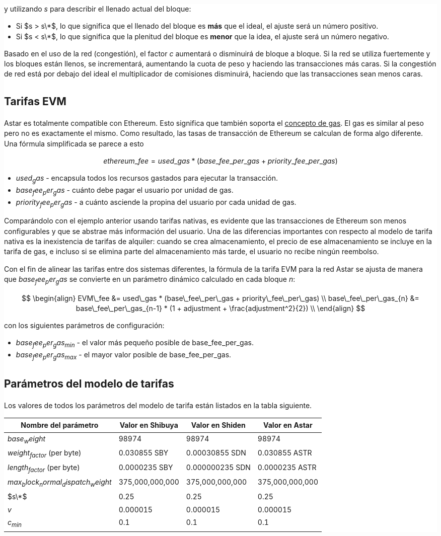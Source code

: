 y utilizando $s$ para describir el llenado actual del bloque:

- Si $s > s\*$, lo que significa que el llenado del bloque es **más** que el ideal, el ajuste será un número positivo.
- Si $s < s\*$, lo que significa que la plenitud del bloque es **menor** que la idea, el ajuste será un número negativo.

Basado en el uso de la red (congestión), el factor $c$ aumentará o disminuirá de bloque a bloque. Si la red se utiliza fuertemente y los bloques están llenos, se incrementará, aumentando la cuota de peso y haciendo las transacciones más caras. Si la congestión de red está por debajo del ideal el multiplicador de comisiones disminuirá, haciendo que las transacciones sean menos caras.

## Tarifas EVM

Astar es totalmente compatible con Ethereum. Esto significa que también soporta el [concepto de gas](https://ethereum.org/en/developeropers/docs/gas/). El gas es similar al peso pero no es exactamente el mismo. Como resultado, las tasas de transacción de Ethereum se calculan de forma algo diferente. Una fórmula simplificada se parece a esto

$$ethereum\_fee = used\_gas * (base\_fee\_per\_gas + priority\_fee\_per\_gas)$$

- $used_gas$ - encapsula todos los recursos gastados para ejecutar la transacción.
- $base_fee_per_gas$ - cuánto debe pagar el usuario por unidad de gas.
- $priority_fee_per_gas$ - a cuánto asciende la propina del usuario por cada unidad de gas.

Comparándolo con el ejemplo anterior usando tarifas nativas, es evidente que las transacciones de Ethereum son menos configurables y que se abstrae más información del usuario. Una de las diferencias importantes con respecto al modelo de tarifa nativa es la inexistencia de tarifas de alquiler: cuando se crea almacenamiento, el precio de ese almacenamiento se incluye en la tarifa de gas, e incluso si se elimina parte del almacenamiento más tarde, el usuario no recibe ningún reembolso.

Con el fin de alinear las tarifas entre dos sistemas diferentes, la fórmula de la tarifa EVM para la red Astar se ajusta de manera que $base_fee_per_gas$ se convierte en un parámetro dinámico calculado en cada bloque $n$:

$$
\begin{align}
EVM\_fee &= used\_gas * (base\_fee\_per\_gas + priority\_fee\_per\_gas)
\\
base\_fee\_per\_gas_{n} &= base\_fee\_per\_gas_{n-1} * (1 + adjustment + \frac{adjustment^2}{2})
\\
\end{align}
$$

con los siguientes parámetros de configuración:

- $base_fee_per_gas_{min}$ - el valor más pequeño posible de base_fee_per_gas.
- $base_fee_per_gas_{max}$ - el mayor valor posible de base_fee_per_gas.

## Parámetros del modelo de tarifas

Los valores de todos los parámetros del modelo de tarifa están listados en la tabla siguiente.

| Nombre del parámetro                                                                                                   | Valor en Shibuya | Valor en Shiden | Valor en Astar  |
| ---------------------------------------------------------------------------------------------------------------------- | ---------------- | --------------- | --------------- |
| $base_weight$                                                                                     | 98974            | 98974           | 98974           |
| $weight_{factor}$ (per byte)                                                   | 0.030855 SBY     | 0.00030855 SDN  | 0.030855 ASTR   |
| $length_{factor}$ (per byte)                                                   | 0.0000235 SBY    | 0.000000235 SDN | 0.0000235 ASTR  |
| $max_block_normal_dispatch_weight$ | 375,000,000,000  | 375,000,000,000 | 375,000,000,000 |
| $s\*$                                                                                                                  | 0.25             | 0.25            | 0.25            |
| $v$                                                                                                                    | 0.000015         | 0.000015        | 0.000015        |
| $c_{min}$                                                                                         | 0.1              | 0.1             | 0.1             |